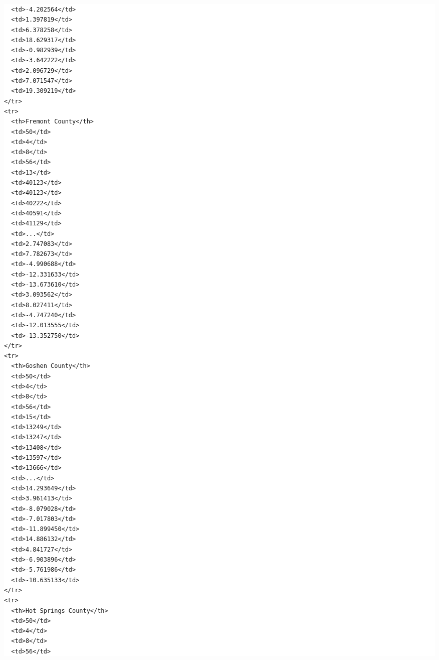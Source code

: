       <td>-4.202564</td>
      <td>1.397819</td>
      <td>6.378258</td>
      <td>18.629317</td>
      <td>-0.982939</td>
      <td>-3.642222</td>
      <td>2.096729</td>
      <td>7.071547</td>
      <td>19.309219</td>
    </tr>
    <tr>
      <th>Fremont County</th>
      <td>50</td>
      <td>4</td>
      <td>8</td>
      <td>56</td>
      <td>13</td>
      <td>40123</td>
      <td>40123</td>
      <td>40222</td>
      <td>40591</td>
      <td>41129</td>
      <td>...</td>
      <td>2.747083</td>
      <td>7.782673</td>
      <td>-4.990688</td>
      <td>-12.331633</td>
      <td>-13.673610</td>
      <td>3.093562</td>
      <td>8.027411</td>
      <td>-4.747240</td>
      <td>-12.013555</td>
      <td>-13.352750</td>
    </tr>
    <tr>
      <th>Goshen County</th>
      <td>50</td>
      <td>4</td>
      <td>8</td>
      <td>56</td>
      <td>15</td>
      <td>13249</td>
      <td>13247</td>
      <td>13408</td>
      <td>13597</td>
      <td>13666</td>
      <td>...</td>
      <td>14.293649</td>
      <td>3.961413</td>
      <td>-8.079028</td>
      <td>-7.017803</td>
      <td>-11.899450</td>
      <td>14.886132</td>
      <td>4.841727</td>
      <td>-6.903896</td>
      <td>-5.761986</td>
      <td>-10.635133</td>
    </tr>
    <tr>
      <th>Hot Springs County</th>
      <td>50</td>
      <td>4</td>
      <td>8</td>
      <td>56</td>